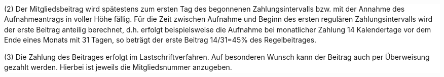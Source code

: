 (2) Der Mitgliedsbeitrag wird spätestens zum ersten Tag des begonnenen Zahlungsintervalls bzw. mit der Annahme des Aufnahmeantrags in voller Höhe fällig. Für die Zeit zwischen Aufnahme und Beginn des ersten regulären Zahlungsintervalls wird der erste Beitrag anteilig berechnet, d.h. erfolgt beispielsweise die Aufnahme bei monatlicher Zahlung 14 Kalendertage vor dem Ende eines Monats mit 31 Tagen, so beträgt der erste Beitrag 14/31=45% des Regelbeitrages.

(3) Die Zahlung des Beitrages erfolgt im Lastschriftverfahren. Auf besonderen Wunsch kann der Beitrag auch per Überweisung gezahlt werden. Hierbei ist jeweils die Mitgliedsnummer anzugeben.

